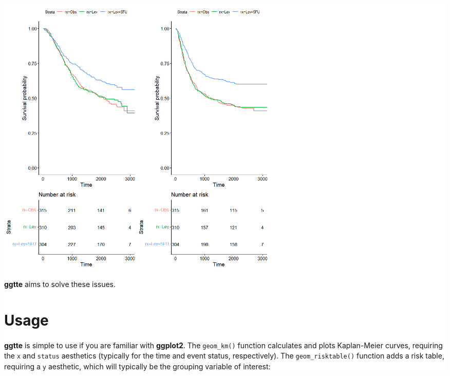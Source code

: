 <img src="man/readme-figures/unnamed-chunk-10-1.png" width="60%" />

**ggtte** aims to solve these issues. 

# Usage

**ggtte** is simple to use if you are familiar with **ggplot2**. The `geom_km()` function calculates and plots Kaplan-Meier curves, requiring the `x` and `status` aesthetics (typically for the time and event status, respectively). The `geom_risktable()` function adds a risk table, requiring a `y` aesthetic, which will typically be the grouping variable of interest:

